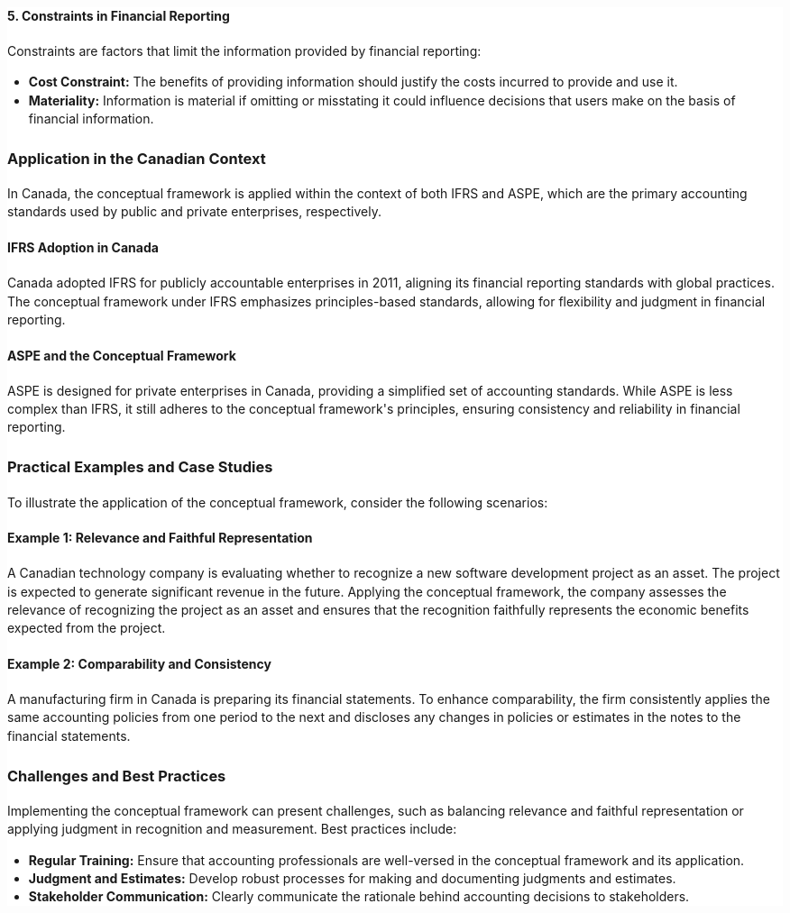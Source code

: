 #### 5. **Constraints in Financial Reporting**

Constraints are factors that limit the information provided by financial reporting:

- **Cost Constraint:** The benefits of providing information should justify the costs incurred to provide and use it.
- **Materiality:** Information is material if omitting or misstating it could influence decisions that users make on the basis of financial information.

### Application in the Canadian Context

In Canada, the conceptual framework is applied within the context of both IFRS and ASPE, which are the primary accounting standards used by public and private enterprises, respectively.

#### IFRS Adoption in Canada

Canada adopted IFRS for publicly accountable enterprises in 2011, aligning its financial reporting standards with global practices. The conceptual framework under IFRS emphasizes principles-based standards, allowing for flexibility and judgment in financial reporting.

#### ASPE and the Conceptual Framework

ASPE is designed for private enterprises in Canada, providing a simplified set of accounting standards. While ASPE is less complex than IFRS, it still adheres to the conceptual framework's principles, ensuring consistency and reliability in financial reporting.

### Practical Examples and Case Studies

To illustrate the application of the conceptual framework, consider the following scenarios:

#### Example 1: Relevance and Faithful Representation

A Canadian technology company is evaluating whether to recognize a new software development project as an asset. The project is expected to generate significant revenue in the future. Applying the conceptual framework, the company assesses the relevance of recognizing the project as an asset and ensures that the recognition faithfully represents the economic benefits expected from the project.

#### Example 2: Comparability and Consistency

A manufacturing firm in Canada is preparing its financial statements. To enhance comparability, the firm consistently applies the same accounting policies from one period to the next and discloses any changes in policies or estimates in the notes to the financial statements.

### Challenges and Best Practices

Implementing the conceptual framework can present challenges, such as balancing relevance and faithful representation or applying judgment in recognition and measurement. Best practices include:

- **Regular Training:** Ensure that accounting professionals are well-versed in the conceptual framework and its application.
- **Judgment and Estimates:** Develop robust processes for making and documenting judgments and estimates.
- **Stakeholder Communication:** Clearly communicate the rationale behind accounting decisions to stakeholders.
